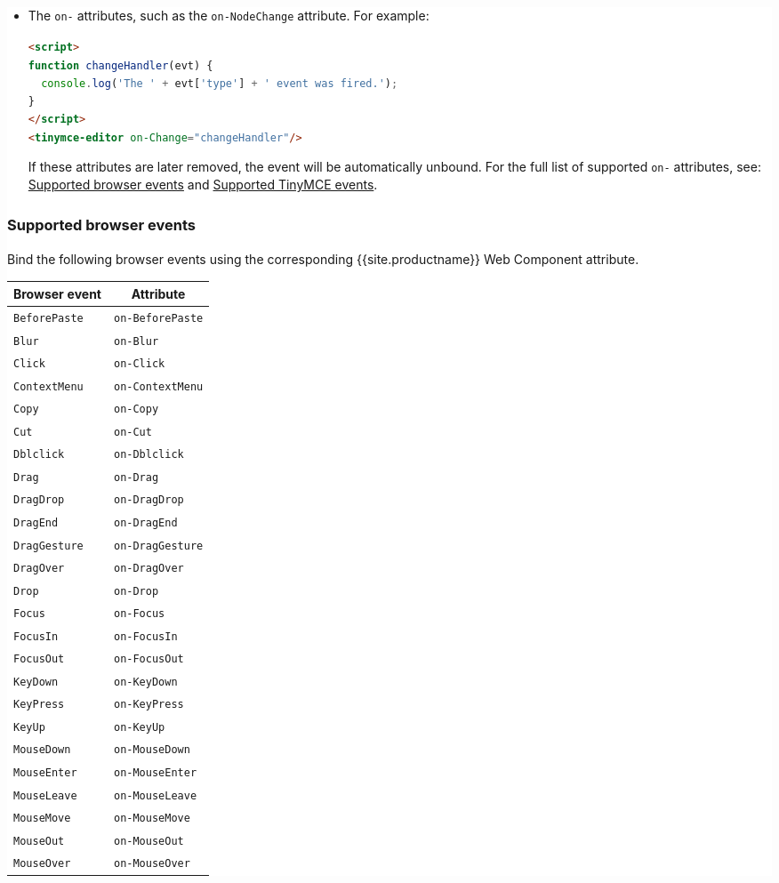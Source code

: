 - The `on-` attributes, such as the `on-NodeChange` attribute. For example:

    ```html
    <script>
    function changeHandler(evt) {
      console.log('The ' + evt['type'] + ' event was fired.');
    }
    </script>
    <tinymce-editor on-Change="changeHandler"/>
    ```

    If these attributes are later removed, the event will be automatically unbound. For the full list of supported `on-` attributes, see: [Supported browser events](#supportedbrowserevents) and [Supported TinyMCE events](#supportedtinymceevents).

### Supported browser events

Bind the following browser events using the corresponding {{site.productname}} Web Component attribute.

| Browser event     | Attribute            |
|-------------------|----------------------|
| `BeforePaste`     | `on-BeforePaste`     |
| `Blur`            | `on-Blur`            |
| `Click`           | `on-Click`           |
| `ContextMenu`     | `on-ContextMenu`     |
| `Copy`            | `on-Copy`            |
| `Cut`             | `on-Cut`             |
| `Dblclick`        | `on-Dblclick`        |
| `Drag`            | `on-Drag`            |
| `DragDrop`        | `on-DragDrop`        |
| `DragEnd`         | `on-DragEnd`         |
| `DragGesture`     | `on-DragGesture`     |
| `DragOver`        | `on-DragOver`        |
| `Drop`            | `on-Drop`            |
| `Focus`           | `on-Focus`           |
| `FocusIn`         | `on-FocusIn`         |
| `FocusOut`        | `on-FocusOut`        |
| `KeyDown`         | `on-KeyDown`         |
| `KeyPress`        | `on-KeyPress`        |
| `KeyUp`           | `on-KeyUp`           |
| `MouseDown`       | `on-MouseDown`       |
| `MouseEnter`      | `on-MouseEnter`      |
| `MouseLeave`      | `on-MouseLeave`      |
| `MouseMove`       | `on-MouseMove`       |
| `MouseOut`        | `on-MouseOut`        |
| `MouseOver`       | `on-MouseOver`       |